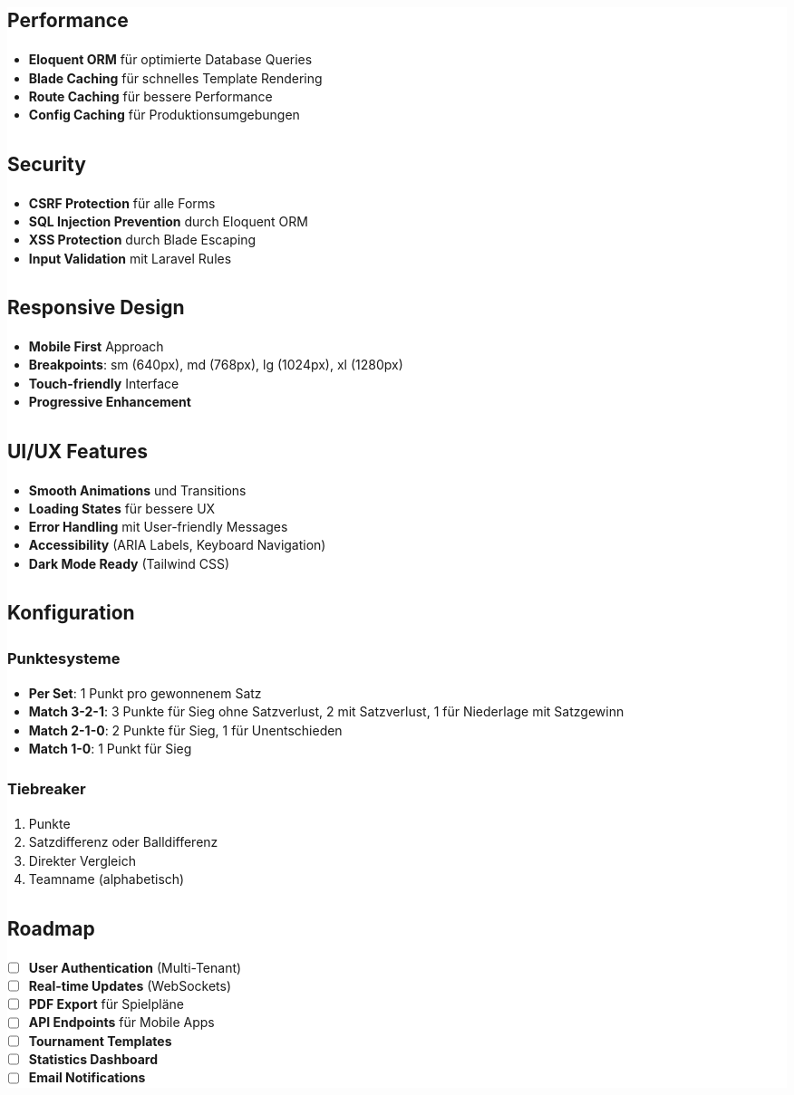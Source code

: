 ## Performance

- **Eloquent ORM** für optimierte Database Queries
- **Blade Caching** für schnelles Template Rendering
- **Route Caching** für bessere Performance
- **Config Caching** für Produktionsumgebungen

## Security

- **CSRF Protection** für alle Forms
- **SQL Injection Prevention** durch Eloquent ORM
- **XSS Protection** durch Blade Escaping
- **Input Validation** mit Laravel Rules

## Responsive Design

- **Mobile First** Approach
- **Breakpoints**: sm (640px), md (768px), lg (1024px), xl (1280px)
- **Touch-friendly** Interface
- **Progressive Enhancement**

## UI/UX Features

- **Smooth Animations** und Transitions
- **Loading States** für bessere UX
- **Error Handling** mit User-friendly Messages
- **Accessibility** (ARIA Labels, Keyboard Navigation)
- **Dark Mode Ready** (Tailwind CSS)

## Konfiguration

### Punktesysteme
- **Per Set**: 1 Punkt pro gewonnenem Satz
- **Match 3-2-1**: 3 Punkte für Sieg ohne Satzverlust, 2 mit Satzverlust, 1 für Niederlage mit Satzgewinn
- **Match 2-1-0**: 2 Punkte für Sieg, 1 für Unentschieden
- **Match 1-0**: 1 Punkt für Sieg

### Tiebreaker
1. Punkte
2. Satzdifferenz oder Balldifferenz
3. Direkter Vergleich
4. Teamname (alphabetisch)

## Roadmap

- [ ] **User Authentication** (Multi-Tenant)
- [ ] **Real-time Updates** (WebSockets)
- [ ] **PDF Export** für Spielpläne
- [ ] **API Endpoints** für Mobile Apps
- [ ] **Tournament Templates**
- [ ] **Statistics Dashboard**
- [ ] **Email Notifications**

